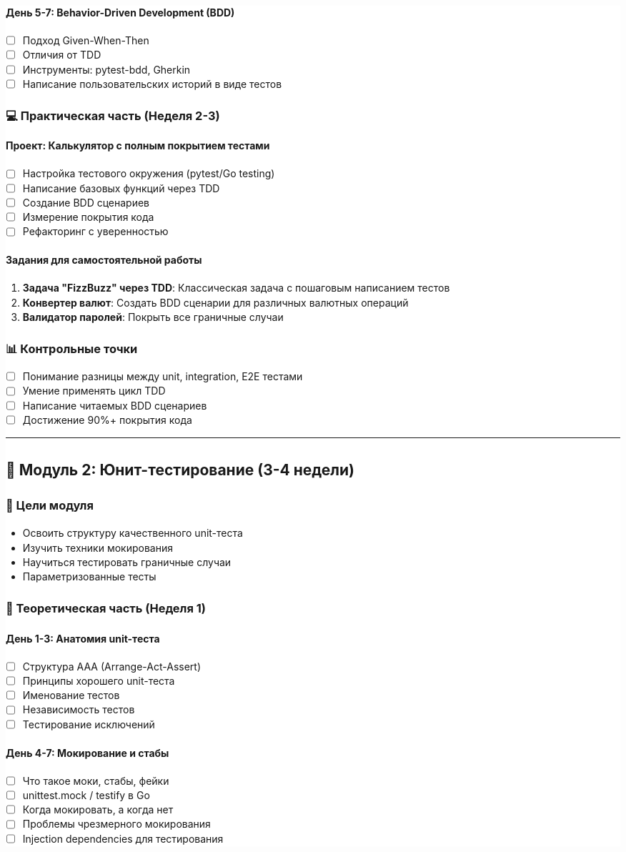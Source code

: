 #### День 5-7: Behavior-Driven Development (BDD)
- [ ] Подход Given-When-Then
- [ ] Отличия от TDD
- [ ] Инструменты: pytest-bdd, Gherkin
- [ ] Написание пользовательских историй в виде тестов

### 💻 Практическая часть (Неделя 2-3)

#### Проект: Калькулятор с полным покрытием тестами
- [ ] Настройка тестового окружения (pytest/Go testing)
- [ ] Написание базовых функций через TDD
- [ ] Создание BDD сценариев
- [ ] Измерение покрытия кода
- [ ] Рефакторинг с уверенностью

#### Задания для самостоятельной работы
1. **Задача "FizzBuzz" через TDD**: Классическая задача с пошаговым написанием тестов
2. **Конвертер валют**: Создать BDD сценарии для различных валютных операций
3. **Валидатор паролей**: Покрыть все граничные случаи

### 📊 Контрольные точки
- [ ] Понимание разницы между unit, integration, E2E тестами
- [ ] Умение применять цикл TDD
- [ ] Написание читаемых BDD сценариев
- [ ] Достижение 90%+ покрытия кода

---

## 🧩 Модуль 2: Юнит-тестирование (3-4 недели)

### 🎯 Цели модуля
- Освоить структуру качественного unit-теста
- Изучить техники мокирования
- Научиться тестировать граничные случаи
- Параметризованные тесты

### 📖 Теоретическая часть (Неделя 1)

#### День 1-3: Анатомия unit-теста
- [ ] Структура AAA (Arrange-Act-Assert)
- [ ] Принципы хорошего unit-теста
- [ ] Именование тестов
- [ ] Независимость тестов
- [ ] Тестирование исключений

#### День 4-7: Мокирование и стабы
- [ ] Что такое моки, стабы, фейки
- [ ] unittest.mock / testify в Go
- [ ] Когда мокировать, а когда нет
- [ ] Проблемы чрезмерного мокирования
- [ ] Injection dependencies для тестирования
